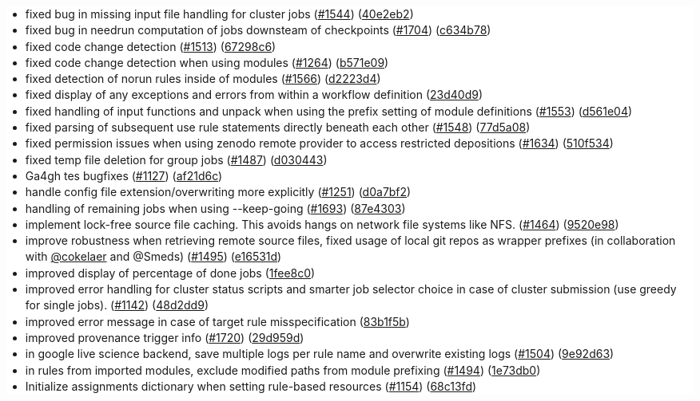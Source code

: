 * fixed bug in missing input file handling for cluster jobs ([#1544](https://github.com/pvandyken/snakemake/issues/1544)) ([40e2eb2](https://github.com/pvandyken/snakemake/commit/40e2eb2e6c6e31c7cc590c8d643e0640e9377aa4))
* fixed bug in needrun computation of jobs downsteam of checkpoints ([#1704](https://github.com/pvandyken/snakemake/issues/1704)) ([c634b78](https://github.com/pvandyken/snakemake/commit/c634b78b4d7c4f6ef59e46c94162893e42de6f73))
* fixed code change detection ([#1513](https://github.com/pvandyken/snakemake/issues/1513)) ([67298c6](https://github.com/pvandyken/snakemake/commit/67298c6167ccaef5f9fbd03ec6b4fe65d86e9ca3))
* fixed code change detection when using modules ([#1264](https://github.com/pvandyken/snakemake/issues/1264)) ([b571e09](https://github.com/pvandyken/snakemake/commit/b571e09ce452f6a1a95395e1c3c8b9e3f83867ad))
* fixed detection of norun rules inside of modules ([#1566](https://github.com/pvandyken/snakemake/issues/1566)) ([d2223d4](https://github.com/pvandyken/snakemake/commit/d2223d41dfba057ab735395eac8339c27866c2ae))
* fixed display of any exceptions and errors from within a workflow definition ([23d40d9](https://github.com/pvandyken/snakemake/commit/23d40d99614a88fd3c596d05e6915509ae43d4ce))
* fixed handling of input functions and unpack when using the prefix setting of module definitions ([#1553](https://github.com/pvandyken/snakemake/issues/1553)) ([d561e04](https://github.com/pvandyken/snakemake/commit/d561e041a8919717046be0d39f197b2c6b937cb7))
* fixed parsing of subsequent use rule statements directly beneath each other ([#1548](https://github.com/pvandyken/snakemake/issues/1548)) ([77d5a08](https://github.com/pvandyken/snakemake/commit/77d5a08ab49d67b8cbd8ea4b6b6b7792edb38e3b))
* fixed permission issues when using zenodo remote provider to access restricted depositions ([#1634](https://github.com/pvandyken/snakemake/issues/1634)) ([510f534](https://github.com/pvandyken/snakemake/commit/510f534ff55635e5c3ca677e0ccd8c5b5dd7ca0f))
* fixed temp file deletion for group jobs ([#1487](https://github.com/pvandyken/snakemake/issues/1487)) ([d030443](https://github.com/pvandyken/snakemake/commit/d030443548a9851a82bcce618b24a9e24a8b545d))
* Ga4gh tes bugfixes ([#1127](https://github.com/pvandyken/snakemake/issues/1127)) ([af21d6c](https://github.com/pvandyken/snakemake/commit/af21d6c2b125c22ef3dbc36a0a6a67a1874549c7))
* handle config file extension/overwriting more explicitly ([#1251](https://github.com/pvandyken/snakemake/issues/1251)) ([d0a7bf2](https://github.com/pvandyken/snakemake/commit/d0a7bf243c5df204136fa1f14706aab793793c68))
* handling of remaining jobs when using --keep-going ([#1693](https://github.com/pvandyken/snakemake/issues/1693)) ([87e4303](https://github.com/pvandyken/snakemake/commit/87e430354b45c702e4d782bad8461fde44477a48))
* implement lock-free source file caching. This avoids hangs on network file systems like NFS. ([#1464](https://github.com/pvandyken/snakemake/issues/1464)) ([9520e98](https://github.com/pvandyken/snakemake/commit/9520e988a32f0c5369b4f2c68fdb741f21daa1a4))
* improve robustness when retrieving remote source files, fixed usage of local git repos as wrapper prefixes (in collaboration with [@cokelaer](https://github.com/cokelaer) and @Smeds) ([#1495](https://github.com/pvandyken/snakemake/issues/1495)) ([e16531d](https://github.com/pvandyken/snakemake/commit/e16531d6d35b5eb3f7d19008e3e9c4432c4b2e69))
* improved display of percentage of done jobs ([1fee8c0](https://github.com/pvandyken/snakemake/commit/1fee8c06d6ed229d7e3757de3c693e755d01d1bb))
* improved error handling for cluster status scripts and smarter job selector choice in case of cluster submission (use greedy for single jobs). ([#1142](https://github.com/pvandyken/snakemake/issues/1142)) ([48d2dd9](https://github.com/pvandyken/snakemake/commit/48d2dd99a745fd54b74b1435cbb7e41e0ee1b4ac))
* improved error message in case of target rule misspecification ([83b1f5b](https://github.com/pvandyken/snakemake/commit/83b1f5bbde437e13641be2160f4855f54043c046))
* improved provenance trigger info ([#1720](https://github.com/pvandyken/snakemake/issues/1720)) ([29d959d](https://github.com/pvandyken/snakemake/commit/29d959d86341aee66e945f216cae41e9c531a4d1))
* in google live science backend, save multiple logs per rule name and overwrite existing logs ([#1504](https://github.com/pvandyken/snakemake/issues/1504)) ([9e92d63](https://github.com/pvandyken/snakemake/commit/9e92d63b9e68b29ccd680c34171994b0a2041efb))
* in rules from imported modules, exclude modified paths from module prefixing ([#1494](https://github.com/pvandyken/snakemake/issues/1494)) ([1e73db0](https://github.com/pvandyken/snakemake/commit/1e73db0325f407529108acc689a915ff23611b5a))
* Initialize assignments dictionary when setting rule-based resources ([#1154](https://github.com/pvandyken/snakemake/issues/1154)) ([68c13fd](https://github.com/pvandyken/snakemake/commit/68c13fd6fb2ad458e79bafe146499b601bf4bd0e))